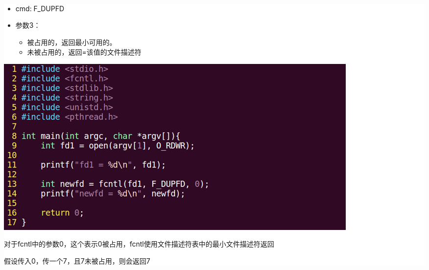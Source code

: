 - cmd: F_DUPFD

- 参数3：
  - 被占用的，返回最小可用的。
  - 未被占用的，返回=该值的文件描述符

![image-20220412223001518](文件系统.assets/image-20220412223001518.png)

对于fcntl中的参数0，这个表示0被占用，fcntl使用文件描述符表中的最小文件描述符返回

假设传入0，传一个7，且7未被占用，则会返回7

